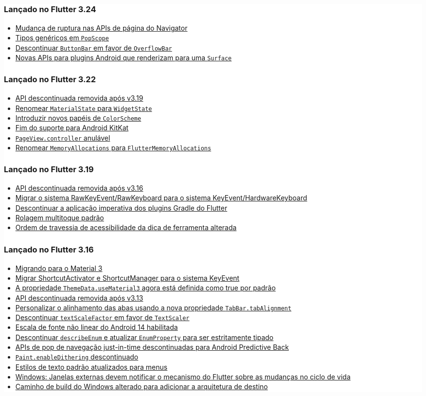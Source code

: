 [`Color` wide gamut support]: /release/breaking-changes/wide-gamut-framework
[Remover parâmetros inválidos para `InputDecoration.collapsed`]: /release/breaking-changes/input-decoration-collapsed
[Parar de gerar `AssetManifest.json`]: /release/breaking-changes/asset-manifest-dot-json
[Mudança na flag de deep links]: /release/breaking-changes/deep-links-flag-change
[Descontinuar `TextField.canRequestFocus`]: /release/breaking-changes/can-request-focus
[Definir o padrão para SystemUiMode como Edge-to-Edge]: /release/breaking-changes/default-systemuimode-edge-to-edge
[Atualização dos Tokens do Material 3 no Flutter]: /release/breaking-changes/material-design-3-token-update
[Normalização do tema do componente]: /release/breaking-changes/component-theme-normalization
[Descontinuar `ThemeData.dialogBackgroundColor` em favor de `DialogThemeData.backgroundColor`]: /release/breaking-changes/deprecate-themedata-dialogbackgroundcolor
[`Slider` do Material 3 atualizado]: /release/breaking-changes/updated-material-3-slider
[Indicadores de progresso do Material 3 atualizados]: /release/breaking-changes/updated-material-3-progress-indicators
[Descontinuar `ThemeData.indicatorColor` em favor de `TabBarThemeData.indicatorColor`]: /release/breaking-changes/deprecate-themedata-indicatorcolor

<a id="released-in-flutter-324" aria-hidden="true"></a>
### Lançado no Flutter 3.24

* [Mudança de ruptura nas APIs de página do Navigator][]
* [Tipos genéricos em `PopScope`][]
* [Descontinuar `ButtonBar` em favor de `OverflowBar`][]
* [Novas APIs para plugins Android que renderizam para uma `Surface`][]

[Mudança de ruptura nas APIs de página do Navigator]: /release/breaking-changes/navigator-and-page-api
[Tipos genéricos em `PopScope`]: /release/breaking-changes/popscope-with-result
[Descontinuar `ButtonBar` em favor de `OverflowBar`]: /release/breaking-changes/deprecate-buttonbar
[Novas APIs para plugins Android que renderizam para uma `Surface`]: /release/breaking-changes/android-surface-plugins

<a id="released-in-flutter-322" aria-hidden="true"></a>
### Lançado no Flutter 3.22

* [API descontinuada removida após v3.19][]
* [Renomear `MaterialState` para `WidgetState`][]
* [Introduzir novos papéis de `ColorScheme`][]
* [Fim do suporte para Android KitKat][]
* [`PageView.controller` anulável][]
* [Renomear `MemoryAllocations` para `FlutterMemoryAllocations`][]

[API descontinuada removida após v3.19]: /release/breaking-changes/3-19-deprecations
[Renomear `MaterialState` para `WidgetState`]: /release/breaking-changes/material-state
[Introduzir novos papéis de `ColorScheme`]: /release/breaking-changes/new-color-scheme-roles
[Fim do suporte para Android KitKat]: /release/breaking-changes/android-kitkat-deprecation
[`PageView.controller` anulável]: /release/breaking-changes/pageview-controller
[Renomear `MemoryAllocations` para `FlutterMemoryAllocations`]: /release/breaking-changes/flutter-memory-allocations

<a id="released-in-flutter-319" aria-hidden="true"></a>
### Lançado no Flutter 3.19

* [API descontinuada removida após v3.16][]
* [Migrar o sistema RawKeyEvent/RawKeyboard para o sistema KeyEvent/HardwareKeyboard][]
* [Descontinuar a aplicação imperativa dos plugins Gradle do Flutter][]
* [Rolagem multitoque padrão][]
* [Ordem de travessia de acessibilidade da dica de ferramenta alterada][]

[API descontinuada removida após v3.16]: /release/breaking-changes/3-16-deprecations
[Migrar o sistema RawKeyEvent/RawKeyboard para o sistema KeyEvent/HardwareKeyboard]: /release/breaking-changes/key-event-migration
[Descontinuar a aplicação imperativa dos plugins Gradle do Flutter]: /release/breaking-changes/flutter-gradle-plugin-apply
[Rolagem multitoque padrão]: /release/breaking-changes/multi-touch-scrolling
[Ordem de travessia de acessibilidade da dica de ferramenta alterada]: /release/breaking-changes/tooltip-semantics-order

<a id="released-in-flutter-316" aria-hidden="true"></a>
### Lançado no Flutter 3.16

* [Migrando para o Material 3][]
* [Migrar ShortcutActivator e ShortcutManager para o sistema KeyEvent][]
* [A propriedade `ThemeData.useMaterial3` agora está definida como true por padrão][]
* [API descontinuada removida após v3.13][]
* [Personalizar o alinhamento das abas usando a nova propriedade `TabBar.tabAlignment`][]
* [Descontinuar `textScaleFactor` em favor de `TextScaler`][]
* [Escala de fonte não linear do Android 14 habilitada][]
* [Descontinuar `describeEnum` e atualizar `EnumProperty` para ser estritamente tipado][]
* [APIs de pop de navegação just-in-time descontinuadas para Android Predictive Back][]
* [`Paint.enableDithering` descontinuado][]
* [Estilos de texto padrão atualizados para menus][]
* [Windows: Janelas externas devem notificar o mecanismo do Flutter sobre as mudanças no ciclo de vida][]
* [Caminho de build do Windows alterado para adicionar a arquitetura de destino][]

[Migrando para o Material 3]: /release/breaking-changes/material-3-migration
[Migrar ShortcutActivator e ShortcutManager para o sistema KeyEvent]: /release/breaking-changes/shortcut-key-event-migration
[A propriedade `ThemeData.useMaterial3` agora está definida como true por padrão]: /release/breaking-changes/material-3-default
[API descontinuada removida após v3.13]: /release/breaking-changes/3-13-deprecations
[Personalizar o alinhamento das abas usando a nova propriedade `TabBar.tabAlignment`]: /release/breaking-changes/tab-alignment
[Descontinuar `textScaleFactor` em favor de `TextScaler`]: /release/breaking-changes/deprecate-textscalefactor
[Escala de fonte não linear do Android 14 habilitada]: /release/breaking-changes/android-14-nonlinear-text-scaling-migration
[Descontinuar `describeEnum` e atualizar `EnumProperty` para ser estritamente tipado]: /release/breaking-changes/describe-enum
[APIs de pop de navegação just-in-time descontinuadas para Android Predictive Back]: /release/breaking-changes/android-predictive-back
[`Paint.enableDithering` descontinuado]: /release/breaking-changes/paint-enableDithering

[breaking change policy]: /release/compatibility-policy
[Flutter announce]: {{site.groups}}/forum/#!forum/flutter-announce
[Dart announce]: {{site.groups}}/a/dartlang.org/g/announce
[`dart fix`]: /tools/flutter-fix
[test registry]: {{site.github}}/flutter/tests
[`ImageFilter.blur` seleção automática do modo de tile padrão]: /release/breaking-changes/image-filter-blur-tilemode
[Mensagens localizadas são geradas em fonte, não em um pacote sintético]: /release/breaking-changes/flutter-generate-i10n-source
[`.flutter-plugins-dependencies` substitui `.flutter-plugins`]: /release/breaking-changes/flutter-plugins-configuration
[Estilos de texto padrão atualizados para menus]: /release/breaking-changes/menus-text-style
[Windows: Janelas externas devem notificar o mecanismo do Flutter sobre as mudanças no ciclo de vida]: /release/breaking-changes/win-lifecycle-process-function
[Caminho de build do Windows alterado para adicionar a arquitetura de destino]: /release/breaking-changes/windows-build-architecture
[Adicionado `dispose()` ausente para alguns objetos descartáveis no Flutter]: /release/breaking-changes/dispose
[API descontinuada removida após v3.10]: /release/breaking-changes/3-10-deprecations
[Adicionado o valor de enum `AppLifecycleState.hidden`]: /release/breaking-changes/add-applifecyclestate-hidden
[Strings localizadas de `ReorderableListView` movidas]: /release/breaking-changes/material-localized-strings
[Removido propriedades `ignoringSemantics`]: /release/breaking-changes/ignoringsemantics-migration
[Descontinuado `RouteInformation.location`]: /release/breaking-changes/route-information-uri
[Comportamento de rolagem para visualização de `EditableText` atualizado]: /release/breaking-changes/editable-text-scroll-into-view
[Migrar um projeto Windows para garantir que a janela seja mostrada]: /release/breaking-changes/windows-show-window-migration
[Comportamento de `Checkbox.fillColor` atualizado]: /release/breaking-changes/checkbox-fillColor
[Mudanças do Dart 3 no Flutter v3.10 e posterior]: {{site.dart-site}}/resources/dart-3-migration
[API descontinuada removida após v3.7]: /release/breaking-changes/3-7-deprecations
[Inserir cliente de entrada de texto de conteúdo]: /release/breaking-changes/insert-content-text-input-client
[Descontinuado o singleton window]: /release/breaking-changes/window-singleton
[Resolver o erro Android Java Gradle]: /release/breaking-changes/android-java-gradle-migration-guide
[Requerer uma variante de dados para o construtor `ClipboardData`]: /release/breaking-changes/clipboard-data-required
[Mensagem "Zone mismatch"]: /release/breaking-changes/zone-errors
[Parâmetros substituídos para personalizar os menus de contexto com um construtor de widget genérico]: /release/breaking-changes/context-menus
[API descontinuada removida após v3.3]: /release/breaking-changes/3-3-deprecations
[`splashScreenView` de iOS `FlutterViewController` tornado anulável]: /release/breaking-changes/ios-flutterviewcontroller-splashscreenview-nullable
[Migrar `of` para valores de retorno não anuláveis e adicionar `maybeOf`]: /release/breaking-changes/supplemental-maybeOf-migration
[Removido `RouteSettings.copyWith`]: /release/breaking-changes/routesettings-copywith-migration
[A propriedade `toggleableActiveColor` de `ThemeData` foi descontinuada]: /release/breaking-changes/toggleable-active-color
[Migrar um projeto Windows para oferecer suporte a barras de título escuras]: /release/breaking-changes/windows-dark-mode
[Adicionando `ImageProvider.loadBuffer`]: /release/breaking-changes/image-provider-load-buffer
[`PrimaryScrollController` padrão na área de trabalho]: /release/breaking-changes/primary-scroll-controller-desktop
[Gestos de trackpad podem acionar `GestureRecognizer`]: /release/breaking-changes/trackpad-gestures
[Migrar um projeto Windows para definir informações de versão]: /release/breaking-changes/windows-version-information
[API descontinuada removida após v2.10]: /release/breaking-changes/2-10-deprecations
[Transições de página substituídas por `ZoomPageTransitionsBuilder`]: /release/breaking-changes/page-transition-replaced-by-ZoomPageTransitionBuilder
[Migrar `useDeleteButtonTooltip` para `deleteButtonTooltipMessage` de Chips]: /release/breaking-changes/chip-usedeletebuttontooltip-migration
[API descontinuada removida após v2.5]: /release/breaking-changes/2-5-deprecations
[Imagens brutas na Web usam a origem e as cores corretas]: /release/breaking-changes/raw-images-on-web-uses-correct-origin-and-colors
[Versão Kotlin necessária]: /release/breaking-changes/kotlin-version
[Cliente de entrada de texto Scribble]: /release/breaking-changes/scribble-text-input-client
[Alterar o método `enterText` para mover o cursor para o final do texto de entrada]: /release/breaking-changes/enterText-trailing-caret
[Dispositivos de rolagem de arrastar padrão]: /release/breaking-changes/default-scroll-behavior-drag
[API descontinuada removida após v2.2]: /release/breaking-changes/2-2-deprecations
[Limpeza do `GestureRecognizer`]: /release/breaking-changes/gesture-recognizer-add-allowed-pointer
[Apresentando o pacote `package:flutter_lints`]: /release/breaking-changes/flutter-lints-package
[Substituir `AnimationSheetBuilder.display` por `collate`]: /release/breaking-changes/animation-sheet-builder-display
[As propriedades de acento do `ThemeData` foram descontinuadas]: /release/breaking-changes/theme-data-accent-properties
[Transição das interfaces de teste do canal da plataforma para o pacote `flutter_test`]: /release/breaking-changes/mock-platform-channels
[Usando slots HTML para renderizar visualizações de plataforma na web]: /release/breaking-changes/platform-views-using-html-slots-web
[Migrar um projeto Windows para o loop de execução idiomático]: /release/breaking-changes/windows-run-loop
[Política de rede no iOS e Android]: /release/breaking-changes/network-policy-ios-android
[Barras de rolagem padrão na área de trabalho]: /release/breaking-changes/default-desktop-scrollbars
[Adicionado parâmetro `BuildContext` para `TextEditingController.buildTextSpan`]: /release/breaking-changes/buildtextspan-buildcontext
[Mudança na assinatura de `ActivityControlSurface.attachToActivity` do Android]: /release/breaking-changes/android-activity-control-surface-attach
[API de teste `Android FlutterMain.setIsRunningInRobolectricTest` removida]: /release/breaking-changes/android-setIsRunningInRobolectricTest-removed
[Comportamento de `Clip`]: /release/breaking-changes/clip-behavior
[API descontinuada removida após v1.22]: /release/breaking-changes/1-22-deprecations
[Suporte a layout seco para `RenderBox`]: /release/breaking-changes/renderbox-dry-layout
[Eliminando parâmetros `nullOk`]: /release/breaking-changes/eliminating-nullok-parameters
[Semântica do botão `Material Chip`]: /release/breaking-changes/material-chip-button-semantics
[`SnackBars` gerenciados pelo `ScaffoldMessenger`]: /release/breaking-changes/scaffold-messenger
[Migração `TextSelectionTheme`]: /release/breaking-changes/text-selection-theme
[Usar `maxLengthEnforcement` em vez de `maxLengthEnforced`]: /release/breaking-changes/use-maxLengthEnforcement-instead-of-maxLengthEnforced
[Transição de interfaces de teste de canal de plataforma para pacote `flutter_test`]: /release/breaking-changes/mock-platform-channels
[Descontinuação da criação de aplicativo e plugin Android v1 embedding]: /release/breaking-changes/android-v1-embedding-create-deprecation
[`Cupertino icons` 1.0.0]: /release/breaking-changes/cupertino-icons-1.0.0
[Nova API de validação automática de `Form`, `FormField`]: /release/breaking-changes/form-field-autovalidation-api
[Revisão da API Actions]: /release/breaking-changes/actions-api-revision
[Adicionando a propriedade `TextInputClient.currentAutofillScope`]: /release/breaking-changes/add-currentAutofillScope-to-TextInputClient
[Novos botões e temas de botões]: /release/breaking-changes/buttons
[`BorderRadius` padrão dos diálogos]: /release/breaking-changes/dialog-border-radius
[Asserções mais estritas no Navigator e no escopo do Controlador Hero]: /release/breaking-changes/hero-controller-scope
[Invertendo a dependência entre o agendador e a camada de serviços]: /release/breaking-changes/services-scheduler-dependency-reversed
[`RenderEditable` precisa ser disposta antes do teste de hit]: /release/breaking-changes/rendereditable-layout-before-hit-test
[Ordem semântica das entradas de sobreposição em rotas modais]: /release/breaking-changes/modal-router-semantics-order
[Método `showAutocorrectionPromptRect` adicionado a `TextInputClient`]: /release/breaking-changes/add-showAutocorrectionPromptRect
[`TestWidgetsFlutterBinding.clock`]: /release/breaking-changes/test-widgets-flutter-binding-clock
[`TextField` requer `MaterialLocalizations`]: /release/breaking-changes/text-field-material-localizations
[O registro de transição de rota e atualizações do delegado de transição]: /release/breaking-changes/route-transition-record-and-transition-delegate
[Adicionando 'linux' e 'windows' ao enum `TargetPlatform`]: /release/breaking-changes/target-platform-linux-windows
[Anotações retornam a posição local relativa ao objeto]: /release/breaking-changes/annotations-return-local-position-relative-to-object
[Otimização da cor do container]: /release/breaking-changes/container-color
[`CupertinoTabBar` requer pai `Localizations`]: /release/breaking-changes/cupertino-tab-bar-localizations
[Tipo genérico de `ParentDataWidget` alterado para `ParentData`]: /release/breaking-changes/parent-data-widget-generic-type
[Mudanças em `ImageCache` e `ImageProvider`]: /release/breaking-changes/image-cache-and-provider
[`ImageCache` imagens grandes]: /release/breaking-changes/imagecache-large-images
[`MouseTracker` movido para a renderização]: /release/breaking-changes/mouse-tracker-moved-to-rendering
[`MouseTracker` não anexa mais anotações]: /release/breaking-changes/mouse-tracker-no-longer-attaches-annotations
[`CupertinoTheme.brightness` anulável]: /release/breaking-changes/nullable-cupertinothemedata-brightness
[Otimização de reconstrução para `OverlayEntries` e `Routes`]: /release/breaking-changes/overlay-entry-rebuilds
[Substituir `AnimationSheetBuilder.display` por `collate`]: /release/breaking-changes/animation-sheet-builder-display
[`AlertDialog` rolável]: /release/breaking-changes/scrollable-alert-dialog
[Redefinição do estado `TestTextInput`]: /release/breaking-changes/test-text-input
[`TextInputClient` `currentTextEditingValue`]: /release/breaking-changes/text-input-client-current-value
[O método `forgetChild()` deve chamar super]: /release/breaking-changes/forgetchild-call-super
[A refatoração de `Route` e `Navigator`]: /release/breaking-changes/route-navigator-refactoring
[`FloatingActionButton` e propriedades de acento de `ThemeData`]: /release/breaking-changes/fab-theme-data-accent-properties